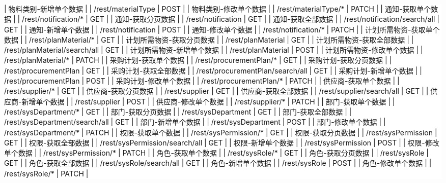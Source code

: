 | 物料类别-新增单个数据                             |                                          | /rest/materialType                                           | POST     |
| 物料类别-修改单个数据                             |                                          | /rest/materialType/*                                         | PATCH    |
| 通知-获取单个数据                                 |                                          | /rest/notification/*                                         | GET      |
| 通知-获取分页数据                                 |                                          | /rest/notification                                           | GET      |
| 通知-获取全部数据                                 |                                          | /rest/notification/search/all                                | GET      |
| 通知-新增单个数据                                 |                                          | /rest/notification                                           | POST     |
| 通知-修改单个数据                                 |                                          | /rest/notification/*                                         | PATCH    |
| 计划所需物资-获取单个数据                         |                                          | /rest/planMaterial/*                                         | GET      |
| 计划所需物资-获取分页数据                         |                                          | /rest/planMaterial                                           | GET      |
| 计划所需物资-获取全部数据                         |                                          | /rest/planMaterial/search/all                                | GET      |
| 计划所需物资-新增单个数据                         |                                          | /rest/planMaterial                                           | POST     |
| 计划所需物资-修改单个数据                         |                                          | /rest/planMaterial/*                                         | PATCH    |
| 采购计划-获取单个数据                             |                                          | /rest/procurementPlan/*                                      | GET      |
| 采购计划-获取分页数据                             |                                          | /rest/procurementPlan                                        | GET      |
| 采购计划-获取全部数据                             |                                          | /rest/procurementPlan/search/all                             | GET      |
| 采购计划-新增单个数据                             |                                          | /rest/procurementPlan                                        | POST     |
| 采购计划-修改单个数据                             |                                          | /rest/procurementPlan/*                                      | PATCH    |
| 供应商-获取单个数据                               |                                          | /rest/supplier/*                                             | GET      |
| 供应商-获取分页数据                               |                                          | /rest/supplier                                               | GET      |
| 供应商-获取全部数据                               |                                          | /rest/supplier/search/all                                    | GET      |
| 供应商-新增单个数据                               |                                          | /rest/supplier                                               | POST     |
| 供应商-修改单个数据                               |                                          | /rest/supplier/*                                             | PATCH    |
| 部门-获取单个数据                                 |                                          | /rest/sysDepartment/*                                        | GET      |
| 部门-获取分页数据                                 |                                          | /rest/sysDepartment                                          | GET      |
| 部门-获取全部数据                                 |                                          | /rest/sysDepartment/search/all                               | GET      |
| 部门-新增单个数据                                 |                                          | /rest/sysDepartment                                          | POST     |
| 部门-修改单个数据                                 |                                          | /rest/sysDepartment/*                                        | PATCH    |
| 权限-获取单个数据                                 |                                          | /rest/sysPermission/*                                        | GET      |
| 权限-获取分页数据                                 |                                          | /rest/sysPermission                                          | GET      |
| 权限-获取全部数据                                 |                                          | /rest/sysPermission/search/all                               | GET      |
| 权限-新增单个数据                                 |                                          | /rest/sysPermission                                          | POST     |
| 权限-修改单个数据                                 |                                          | /rest/sysPermission/*                                        | PATCH    |
| 角色-获取单个数据                                 |                                          | /rest/sysRole/*                                              | GET      |
| 角色-获取分页数据                                 |                                          | /rest/sysRole                                                | GET      |
| 角色-获取全部数据                                 |                                          | /rest/sysRole/search/all                                     | GET      |
| 角色-新增单个数据                                 |                                          | /rest/sysRole                                                | POST     |
| 角色-修改单个数据                                 |                                          | /rest/sysRole/*                                              | PATCH    |
